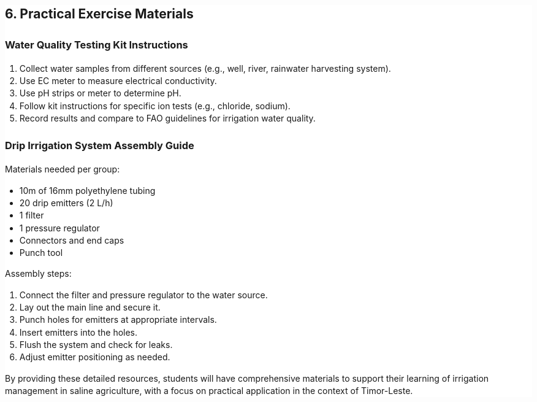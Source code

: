 ## 6. Practical Exercise Materials

### Water Quality Testing Kit Instructions

1. Collect water samples from different sources (e.g., well, river, rainwater harvesting system).
2. Use EC meter to measure electrical conductivity.
3. Use pH strips or meter to determine pH.
4. Follow kit instructions for specific ion tests (e.g., chloride, sodium).
5. Record results and compare to FAO guidelines for irrigation water quality.

### Drip Irrigation System Assembly Guide

Materials needed per group:
- 10m of 16mm polyethylene tubing
- 20 drip emitters (2 L/h)
- 1 filter
- 1 pressure regulator
- Connectors and end caps
- Punch tool

Assembly steps:
1. Connect the filter and pressure regulator to the water source.
2. Lay out the main line and secure it.
3. Punch holes for emitters at appropriate intervals.
4. Insert emitters into the holes.
5. Flush the system and check for leaks.
6. Adjust emitter positioning as needed.

By providing these detailed resources, students will have comprehensive materials to support their learning of irrigation management in saline agriculture, with a focus on practical application in the context of Timor-Leste.